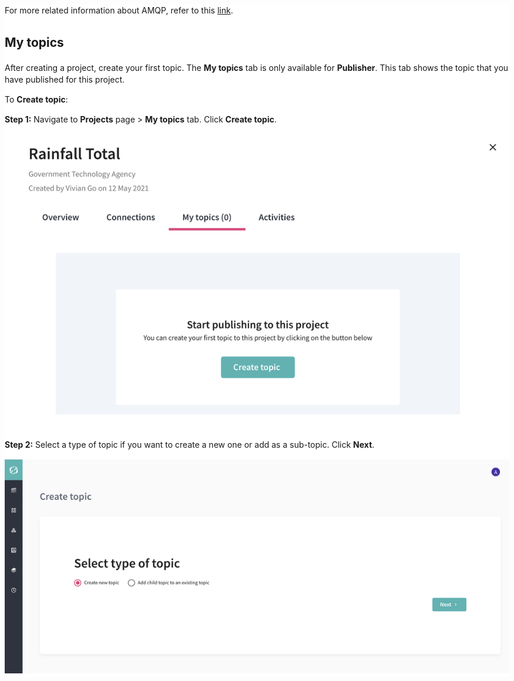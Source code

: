 For more related information about AMQP, refer to this [link](https://docs.microsoft.com/en-us/azure/service-bus-messaging/service-bus-amqp-protocol-guide).



## My topics ##

After creating a project, create your first topic. The **My topics** tab is only available for **Publisher**. This tab shows the topic that you have published for this project.


To **Create topic**:

**Step 1:** Navigate to **Projects** page > **My topics** tab. Click **Create topic**.

![Image not Available](/assets/Fig43.png)

**Step 2:** Select a type of topic if you want to create a new one or add as a sub-topic. Click **Next**.

![Image not Available](/assets/Fig43e.png)
